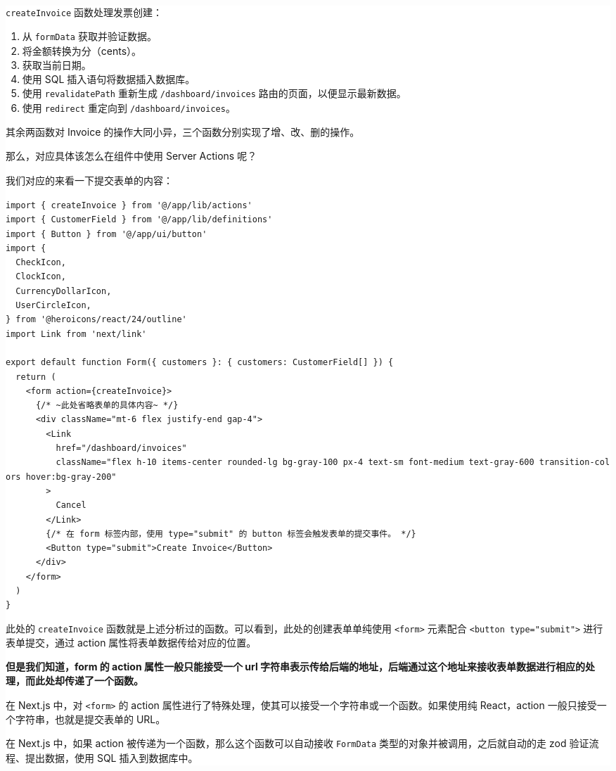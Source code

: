 `createInvoice` 函数处理发票创建：

1. 从 `formData` 获取并验证数据。
2. 将金额转换为分（cents）。
3. 获取当前日期。
4. 使用 SQL 插入语句将数据插入数据库。
5. 使用 `revalidatePath` 重新生成 `/dashboard/invoices` 路由的页面，以便显示最新数据。
6. 使用 `redirect` 重定向到 `/dashboard/invoices`。

其余两函数对 Invoice 的操作大同小异，三个函数分别实现了增、改、删的操作。

那么，对应具体该怎么在组件中使用 Server Actions 呢？

我们对应的来看一下提交表单的内容：

```tsx
import { createInvoice } from '@/app/lib/actions'
import { CustomerField } from '@/app/lib/definitions'
import { Button } from '@/app/ui/button'
import {
  CheckIcon,
  ClockIcon,
  CurrencyDollarIcon,
  UserCircleIcon,
} from '@heroicons/react/24/outline'
import Link from 'next/link'

export default function Form({ customers }: { customers: CustomerField[] }) {
  return (
    <form action={createInvoice}>
      {/* ~此处省略表单的具体内容~ */}
      <div className="mt-6 flex justify-end gap-4">
        <Link
          href="/dashboard/invoices"
          className="flex h-10 items-center rounded-lg bg-gray-100 px-4 text-sm font-medium text-gray-600 transition-colors hover:bg-gray-200"
        >
          Cancel
        </Link>
        {/* 在 form 标签内部，使用 type="submit" 的 button 标签会触发表单的提交事件。 */}
        <Button type="submit">Create Invoice</Button>
      </div>
    </form>
  )
}
```

此处的 `createInvoice` 函数就是上述分析过的函数。可以看到，此处的创建表单单纯使用 `<form>` 元素配合 `<button type="submit">` 进行表单提交，通过 action 属性将表单数据传给对应的位置。

**但是我们知道，form 的 action 属性一般只能接受一个 url 字符串表示传给后端的地址，后端通过这个地址来接收表单数据进行相应的处理，而此处却传递了一个函数。**

在 Next.js 中，对 `<form>` 的 action 属性进行了特殊处理，使其可以接受一个字符串或一个函数。如果使用纯 React，action 一般只接受一个字符串，也就是提交表单的 URL。

在 Next.js 中，如果 action 被传递为一个函数，那么这个函数可以自动接收 `FormData` 类型的对象并被调用，之后就自动的走 zod 验证流程、提出数据，使用 SQL 插入到数据库中。
